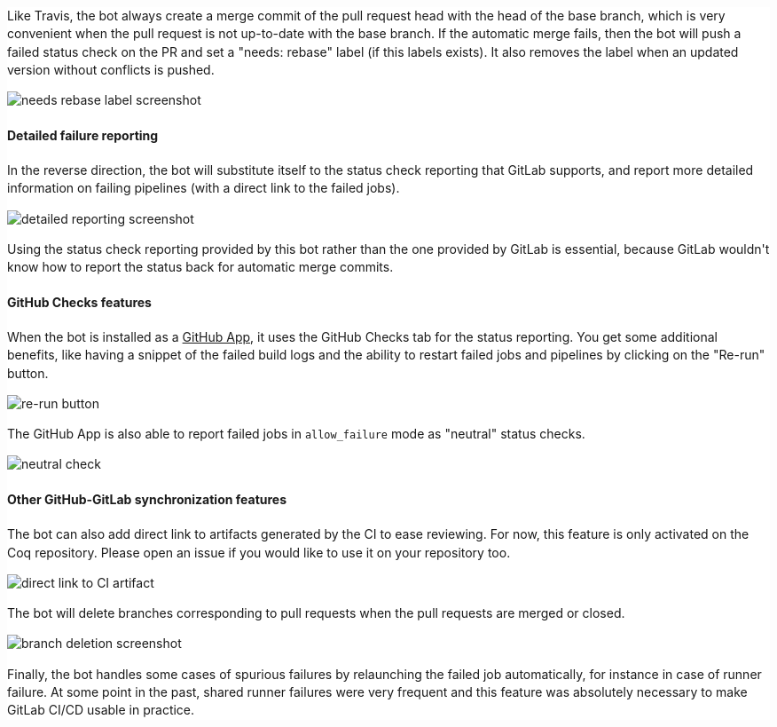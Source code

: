 Like Travis, the bot always create a merge commit of the pull request
head with the head of the base branch, which is very convenient when
the pull request is not up-to-date with the base branch.  If the
automatic merge fails, then the bot will push a failed status check on
the PR and set a "needs: rebase" label (if this labels exists).  It
also removes the label when an updated version without conflicts is
pushed.

![needs rebase label screenshot](screenshots/needs-rebase.png)

#### Detailed failure reporting ####

In the reverse direction, the bot will substitute itself to the status
check reporting that GitLab supports, and report more detailed
information on failing pipelines (with a direct link to the failed
jobs).

![detailed reporting screenshot](screenshots/detailed-reporting.png)

Using the status check reporting provided by this bot rather than the
one provided by GitLab is essential, because GitLab wouldn't know how
to report the status back for automatic merge commits.

#### GitHub Checks features ####

When the bot is installed as a [GitHub App](#as-a-github-app), it uses
the GitHub Checks tab for the status reporting.  You get some
additional benefits, like having a snippet of the failed build logs
and the ability to restart failed jobs and pipelines by clicking on
the "Re-run" button.

![re-run button](screenshots/re-run.png)

The GitHub App is also able to report failed jobs in `allow_failure`
mode as "neutral" status checks.

![neutral check](screenshots/neutral-check.png)

#### Other GitHub-GitLab synchronization features ####

The bot can also add direct link to artifacts generated by the CI to
ease reviewing.  For now, this feature is only activated on the Coq
repository.  Please open an issue if you would like to use it on your
repository too.

![direct link to CI artifact](screenshots/link-to-artifact.png)

The bot will delete branches corresponding to pull requests when the
pull requests are merged or closed.

![branch deletion screenshot](screenshots/deleted-branch.png)

Finally, the bot handles some cases of spurious failures by
relaunching the failed job automatically, for instance in case of
runner failure.  At some point in the past, shared runner failures
were very frequent and this feature was absolutely necessary to make
GitLab CI/CD usable in practice.
